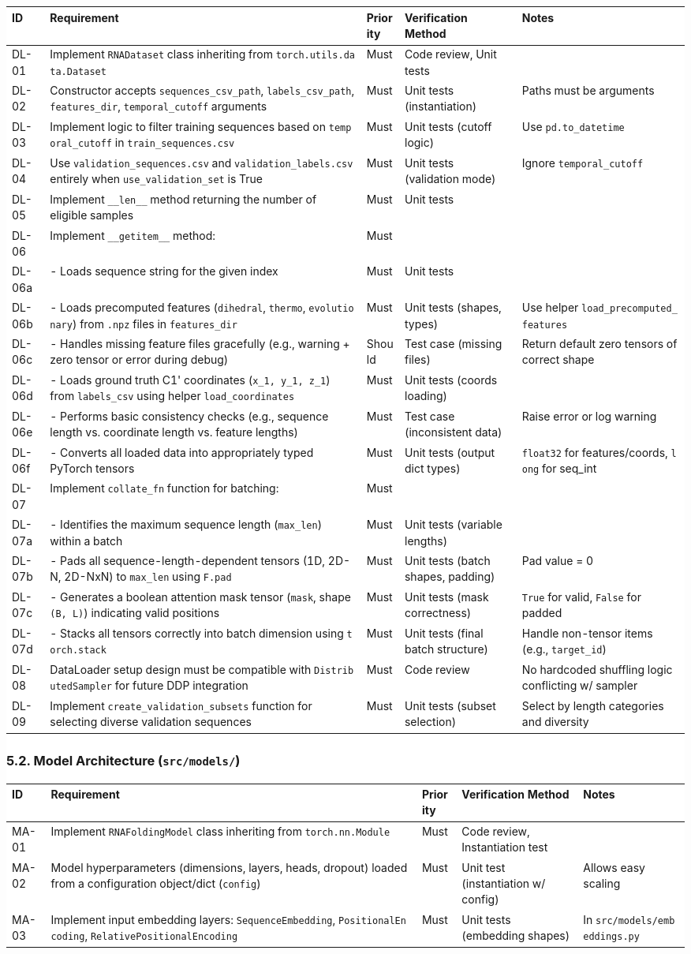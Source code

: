 | ID    | Requirement                                                                                                | Priority | Verification Method              | Notes                                             |
| :---- | :--------------------------------------------------------------------------------------------------------- | :------- | :------------------------------- | :------------------------------------------------ |
| DL-01 | Implement `RNADataset` class inheriting from `torch.utils.data.Dataset`                                    | Must     | Code review, Unit tests          |                                                   |
| DL-02 | Constructor accepts `sequences_csv_path`, `labels_csv_path`, `features_dir`, `temporal_cutoff` arguments   | Must     | Unit tests (instantiation)       | Paths must be arguments                           |
| DL-03 | Implement logic to filter training sequences based on `temporal_cutoff` in `train_sequences.csv`           | Must     | Unit tests (cutoff logic)        | Use `pd.to_datetime`                              |
| DL-04 | Use `validation_sequences.csv` and `validation_labels.csv` entirely when `use_validation_set` is True      | Must     | Unit tests (validation mode)     | Ignore `temporal_cutoff`                          |
| DL-05 | Implement `__len__` method returning the number of eligible samples                                        | Must     | Unit tests                       |                                                   |
| DL-06 | Implement `__getitem__` method:                                                                            | Must     |                                  |                                                   |
| DL-06a| \- Loads sequence string for the given index                                                              | Must     | Unit tests                       |                                                   |
| DL-06b| \- Loads precomputed features (`dihedral`, `thermo`, `evolutionary`) from `.npz` files in `features_dir`   | Must     | Unit tests (shapes, types)       | Use helper `load_precomputed_features`            |
| DL-06c| \- Handles missing feature files gracefully (e.g., warning + zero tensor or error during debug)           | Should   | Test case (missing files)        | Return default zero tensors of correct shape      |
| DL-06d| \- Loads ground truth C1' coordinates (`x_1, y_1, z_1`) from `labels_csv` using helper `load_coordinates` | Must     | Unit tests (coords loading)      |                                                   |
| DL-06e| \- Performs basic consistency checks (e.g., sequence length vs. coordinate length vs. feature lengths)    | Must     | Test case (inconsistent data)    | Raise error or log warning                        |
| DL-06f| \- Converts all loaded data into appropriately typed PyTorch tensors                                      | Must     | Unit tests (output dict types)   | `float32` for features/coords, `long` for seq_int |
| DL-07 | Implement `collate_fn` function for batching:                                                              | Must     |                                  |                                                   |
| DL-07a| \- Identifies the maximum sequence length (`max_len`) within a batch                                      | Must     | Unit tests (variable lengths)    |                                                   |
| DL-07b| \- Pads all sequence-length-dependent tensors (1D, 2D-N, 2D-NxN) to `max_len` using `F.pad`              | Must     | Unit tests (batch shapes, padding) | Pad value = 0                                     |
| DL-07c| \- Generates a boolean attention mask tensor (`mask`, shape `(B, L)`) indicating valid positions          | Must     | Unit tests (mask correctness)    | `True` for valid, `False` for padded              |
| DL-07d| \- Stacks all tensors correctly into batch dimension using `torch.stack`                                  | Must     | Unit tests (final batch structure) | Handle non-tensor items (e.g., `target_id`)       |
| DL-08 | DataLoader setup design must be compatible with `DistributedSampler` for future DDP integration           | Must     | Code review                      | No hardcoded shuffling logic conflicting w/ sampler |
| DL-09 | Implement `create_validation_subsets` function for selecting diverse validation sequences                  | Must     | Unit tests (subset selection)    | Select by length categories and diversity         |

### 5.2. Model Architecture (`src/models/`)

| ID      | Requirement                                                                                                                              | Priority | Verification Method                | Notes                                                            |
| :------ | :--------------------------------------------------------------------------------------------------------------------------------------- | :------- | :--------------------------------- | :--------------------------------------------------------------- |
| MA-01   | Implement `RNAFoldingModel` class inheriting from `torch.nn.Module`                                                                     | Must     | Code review, Instantiation test    |                                                                  |
| MA-02   | Model hyperparameters (dimensions, layers, heads, dropout) loaded from a configuration object/dict (`config`)                           | Must     | Unit test (instantiation w/ config)  | Allows easy scaling                                              |
| MA-03   | Implement input embedding layers: `SequenceEmbedding`, `PositionalEncoding`, `RelativePositionalEncoding`                               | Must     | Unit tests (embedding shapes)      | In `src/models/embeddings.py`                                    |